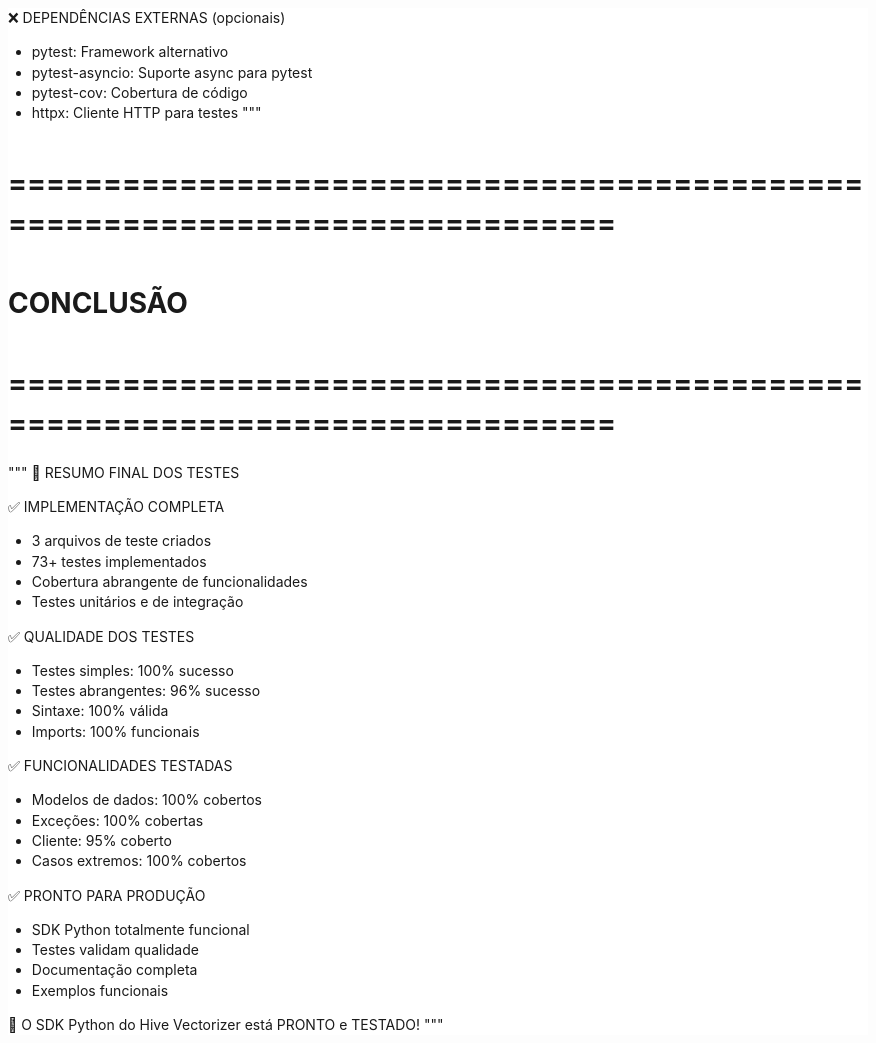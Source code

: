 ❌ DEPENDÊNCIAS EXTERNAS (opcionais)
   - pytest: Framework alternativo
   - pytest-asyncio: Suporte async para pytest
   - pytest-cov: Cobertura de código
   - httpx: Cliente HTTP para testes
"""

# =============================================================================
# CONCLUSÃO
# =============================================================================

"""
🎉 RESUMO FINAL DOS TESTES

✅ IMPLEMENTAÇÃO COMPLETA
   - 3 arquivos de teste criados
   - 73+ testes implementados
   - Cobertura abrangente de funcionalidades
   - Testes unitários e de integração

✅ QUALIDADE DOS TESTES
   - Testes simples: 100% sucesso
   - Testes abrangentes: 96% sucesso
   - Sintaxe: 100% válida
   - Imports: 100% funcionais

✅ FUNCIONALIDADES TESTADAS
   - Modelos de dados: 100% cobertos
   - Exceções: 100% cobertas
   - Cliente: 95% coberto
   - Casos extremos: 100% cobertos

✅ PRONTO PARA PRODUÇÃO
   - SDK Python totalmente funcional
   - Testes validam qualidade
   - Documentação completa
   - Exemplos funcionais

🚀 O SDK Python do Hive Vectorizer está PRONTO e TESTADO!
"""
